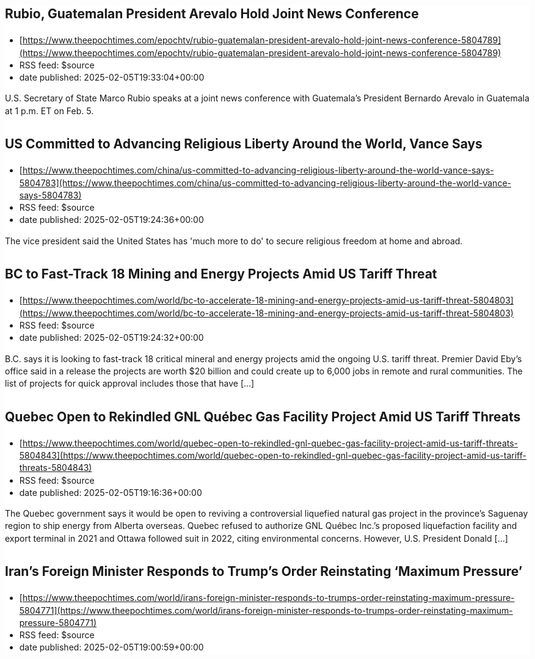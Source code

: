 ## Rubio, Guatemalan President Arevalo Hold Joint News Conference
 - [https://www.theepochtimes.com/epochtv/rubio-guatemalan-president-arevalo-hold-joint-news-conference-5804789](https://www.theepochtimes.com/epochtv/rubio-guatemalan-president-arevalo-hold-joint-news-conference-5804789)
 - RSS feed: $source
 - date published: 2025-02-05T19:33:04+00:00

U.S. Secretary of State Marco Rubio speaks at a joint news conference with Guatemala&#8217;s President Bernardo Arevalo in Guatemala at 1 p.m. ET on Feb. 5.

## US Committed to Advancing Religious Liberty Around the World, Vance Says
 - [https://www.theepochtimes.com/china/us-committed-to-advancing-religious-liberty-around-the-world-vance-says-5804783](https://www.theepochtimes.com/china/us-committed-to-advancing-religious-liberty-around-the-world-vance-says-5804783)
 - RSS feed: $source
 - date published: 2025-02-05T19:24:36+00:00

The vice president said the United States has 'much more to do' to secure religious freedom at home and abroad.

## BC to Fast-Track 18 Mining and Energy Projects Amid US Tariff Threat
 - [https://www.theepochtimes.com/world/bc-to-accelerate-18-mining-and-energy-projects-amid-us-tariff-threat-5804803](https://www.theepochtimes.com/world/bc-to-accelerate-18-mining-and-energy-projects-amid-us-tariff-threat-5804803)
 - RSS feed: $source
 - date published: 2025-02-05T19:24:32+00:00

B.C. says it is looking to fast-track 18 critical mineral and energy projects amid the ongoing U.S. tariff threat. Premier David Eby’s office said in a release the projects are worth $20 billion and could create up to 6,000 jobs in remote and rural communities. The list of projects for quick approval includes those that have [&#8230;]

## Quebec Open to Rekindled GNL Québec Gas Facility Project Amid US Tariff Threats
 - [https://www.theepochtimes.com/world/quebec-open-to-rekindled-gnl-quebec-gas-facility-project-amid-us-tariff-threats-5804843](https://www.theepochtimes.com/world/quebec-open-to-rekindled-gnl-quebec-gas-facility-project-amid-us-tariff-threats-5804843)
 - RSS feed: $source
 - date published: 2025-02-05T19:16:36+00:00

The Quebec government says it would be open to reviving a controversial liquefied natural gas project in the province’s Saguenay region to ship energy from Alberta overseas. Quebec refused to authorize GNL Québec Inc.&#8217;s proposed liquefaction facility and export terminal in 2021 and Ottawa followed suit in 2022, citing environmental concerns. However, U.S. President Donald [&#8230;]

## Iran’s Foreign Minister Responds to Trump’s Order Reinstating ‘Maximum Pressure’
 - [https://www.theepochtimes.com/world/irans-foreign-minister-responds-to-trumps-order-reinstating-maximum-pressure-5804771](https://www.theepochtimes.com/world/irans-foreign-minister-responds-to-trumps-order-reinstating-maximum-pressure-5804771)
 - RSS feed: $source
 - date published: 2025-02-05T19:00:59+00:00
